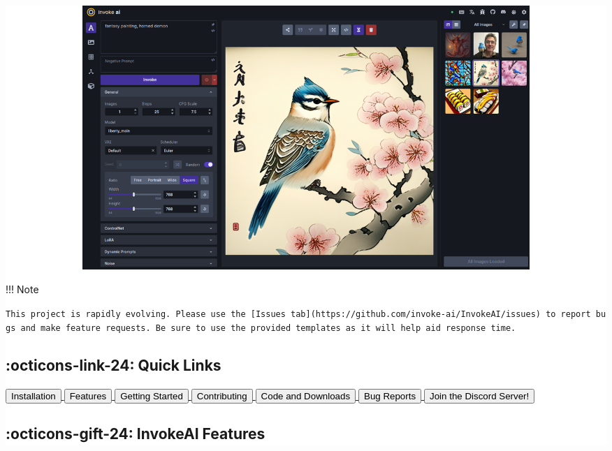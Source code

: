 <div align="center"><img src="assets/invoke-web-server-1.png" width=640></div>

!!! Note

    This project is rapidly evolving. Please use the [Issues tab](https://github.com/invoke-ai/InvokeAI/issues) to report bugs and make feature requests. Be sure to use the provided templates as it will help aid response time.

## :octicons-link-24: Quick Links

<div class="button-container">
    <a href="installation/INSTALLATION"> <button class="button">Installation</button> </a>
    <a href="features/"> <button class="button">Features</button> </a>
    <a href="help/gettingStartedWithAI/"> <button class="button">Getting Started</button> </a>
    <a href="contributing/CONTRIBUTING/"> <button class="button">Contributing</button> </a>
    <a href="https://github.com/invoke-ai/InvokeAI/"> <button class="button">Code and Downloads</button> </a>
    <a href="https://github.com/invoke-ai/InvokeAI/issues"> <button class="button">Bug Reports </button> </a>
    <a href="https://discord.gg/ZmtBAhwWhy"> <button class="button"> Join the Discord Server!</button> </a>
</div>


## :octicons-gift-24: InvokeAI Features
